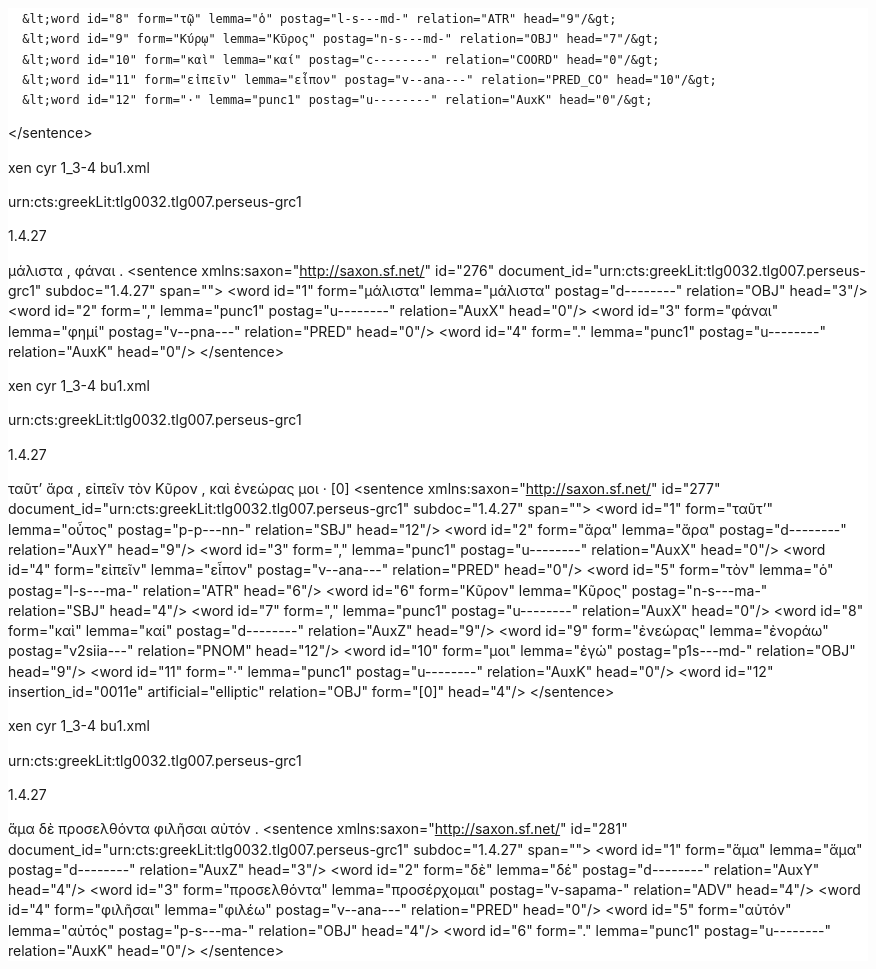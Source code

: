       &lt;word id="8" form="τῷ" lemma="ὁ" postag="l-s---md-" relation="ATR" head="9"/&gt;
      &lt;word id="9" form="Κύρῳ" lemma="Κῦρος" postag="n-s---md-" relation="OBJ" head="7"/&gt;
      &lt;word id="10" form="καὶ" lemma="καί" postag="c--------" relation="COORD" head="0"/&gt;
      &lt;word id="11" form="εἰπεῖν" lemma="εἶπον" postag="v--ana---" relation="PRED_CO" head="10"/&gt;
      &lt;word id="12" form="·" lemma="punc1" postag="u--------" relation="AuxK" head="0"/&gt;
   &lt;/sentence&gt;</td>
    </tr>
    <tr>
      <td>
        <p>xen cyr 1_3-4 bu1.xml</p>
        <p>urn:cts:greekLit:tlg0032.tlg007.perseus-grc1</p>
        <p>1.4.27</p>
      </td>
      <td>μάλιστα , φάναι .</td>
      <td>&lt;sentence xmlns:saxon="http://saxon.sf.net/" id="276" document_id="urn:cts:greekLit:tlg0032.tlg007.perseus-grc1" subdoc="1.4.27" span=""&gt;
      &lt;word id="1" form="μάλιστα" lemma="μάλιστα" postag="d--------" relation="OBJ" head="3"/&gt;
      &lt;word id="2" form="," lemma="punc1" postag="u--------" relation="AuxX" head="0"/&gt;
      &lt;word id="3" form="φάναι" lemma="φημί" postag="v--pna---" relation="PRED" head="0"/&gt;
      &lt;word id="4" form="." lemma="punc1" postag="u--------" relation="AuxK" head="0"/&gt;
   &lt;/sentence&gt;</td>
    </tr>
    <tr>
      <td>
        <p>xen cyr 1_3-4 bu1.xml</p>
        <p>urn:cts:greekLit:tlg0032.tlg007.perseus-grc1</p>
        <p>1.4.27</p>
      </td>
      <td>ταῦτʼ ἄρα , εἰπεῖν τὸν Κῦρον , καὶ ἐνεώρας μοι · [0]</td>
      <td>&lt;sentence xmlns:saxon="http://saxon.sf.net/" id="277" document_id="urn:cts:greekLit:tlg0032.tlg007.perseus-grc1" subdoc="1.4.27" span=""&gt;
      &lt;word id="1" form="ταῦτʼ" lemma="οὗτος" postag="p-p---nn-" relation="SBJ" head="12"/&gt;
      &lt;word id="2" form="ἄρα" lemma="ἄρα" postag="d--------" relation="AuxY" head="9"/&gt;
      &lt;word id="3" form="," lemma="punc1" postag="u--------" relation="AuxX" head="0"/&gt;
      &lt;word id="4" form="εἰπεῖν" lemma="εἶπον" postag="v--ana---" relation="PRED" head="0"/&gt;
      &lt;word id="5" form="τὸν" lemma="ὁ" postag="l-s---ma-" relation="ATR" head="6"/&gt;
      &lt;word id="6" form="Κῦρον" lemma="Κῦρος" postag="n-s---ma-" relation="SBJ" head="4"/&gt;
      &lt;word id="7" form="," lemma="punc1" postag="u--------" relation="AuxX" head="0"/&gt;
      &lt;word id="8" form="καὶ" lemma="καί" postag="d--------" relation="AuxZ" head="9"/&gt;
      &lt;word id="9" form="ἐνεώρας" lemma="ἐνοράω" postag="v2siia---" relation="PNOM" head="12"/&gt;
      &lt;word id="10" form="μοι" lemma="ἐγώ" postag="p1s---md-" relation="OBJ" head="9"/&gt;
      &lt;word id="11" form="·" lemma="punc1" postag="u--------" relation="AuxK" head="0"/&gt;
      &lt;word id="12" insertion_id="0011e" artificial="elliptic" relation="OBJ" form="[0]" head="4"/&gt;
   &lt;/sentence&gt;</td>
    </tr>
    <tr>
      <td>
        <p>xen cyr 1_3-4 bu1.xml</p>
        <p>urn:cts:greekLit:tlg0032.tlg007.perseus-grc1</p>
        <p>1.4.27</p>
      </td>
      <td>ἅμα δὲ προσελθόντα φιλῆσαι αὐτόν .</td>
      <td>&lt;sentence xmlns:saxon="http://saxon.sf.net/" id="281" document_id="urn:cts:greekLit:tlg0032.tlg007.perseus-grc1" subdoc="1.4.27" span=""&gt;
      &lt;word id="1" form="ἅμα" lemma="ἅμα" postag="d--------" relation="AuxZ" head="3"/&gt;
      &lt;word id="2" form="δὲ" lemma="δέ" postag="d--------" relation="AuxY" head="4"/&gt;
      &lt;word id="3" form="προσελθόντα" lemma="προσέρχομαι" postag="v-sapama-" relation="ADV" head="4"/&gt;
      &lt;word id="4" form="φιλῆσαι" lemma="φιλέω" postag="v--ana---" relation="PRED" head="0"/&gt;
      &lt;word id="5" form="αὐτόν" lemma="αὐτός" postag="p-s---ma-" relation="OBJ" head="4"/&gt;
      &lt;word id="6" form="." lemma="punc1" postag="u--------" relation="AuxK" head="0"/&gt;
   &lt;/sentence&gt;</td>
    </tr>
    <tr>